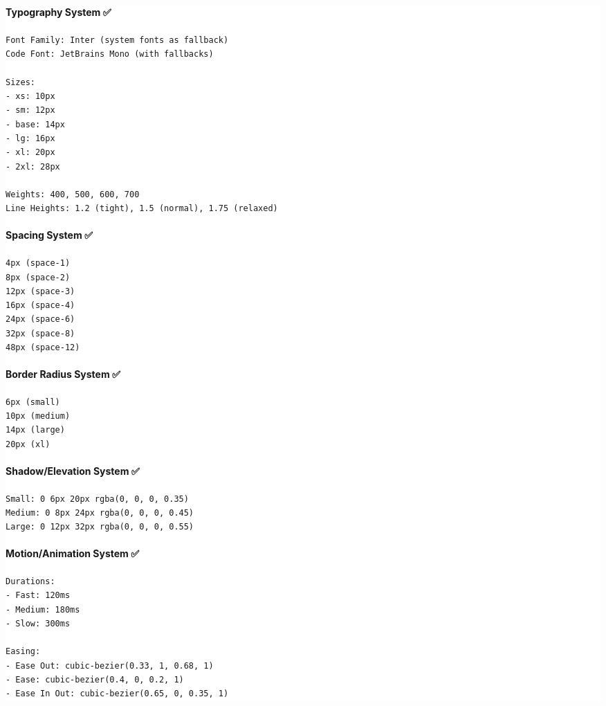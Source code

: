 #### Typography System ✅
```
Font Family: Inter (system fonts as fallback)
Code Font: JetBrains Mono (with fallbacks)

Sizes:
- xs: 10px
- sm: 12px
- base: 14px
- lg: 16px
- xl: 20px
- 2xl: 28px

Weights: 400, 500, 600, 700
Line Heights: 1.2 (tight), 1.5 (normal), 1.75 (relaxed)
```

#### Spacing System ✅
```
4px (space-1)
8px (space-2)
12px (space-3)
16px (space-4)
24px (space-6)
32px (space-8)
48px (space-12)
```

#### Border Radius System ✅
```
6px (small)
10px (medium)
14px (large)
20px (xl)
```

#### Shadow/Elevation System ✅
```
Small: 0 6px 20px rgba(0, 0, 0, 0.35)
Medium: 0 8px 24px rgba(0, 0, 0, 0.45)
Large: 0 12px 32px rgba(0, 0, 0, 0.55)
```

#### Motion/Animation System ✅
```
Durations:
- Fast: 120ms
- Medium: 180ms
- Slow: 300ms

Easing:
- Ease Out: cubic-bezier(0.33, 1, 0.68, 1)
- Ease: cubic-bezier(0.4, 0, 0.2, 1)
- Ease In Out: cubic-bezier(0.65, 0, 0.35, 1)
```
